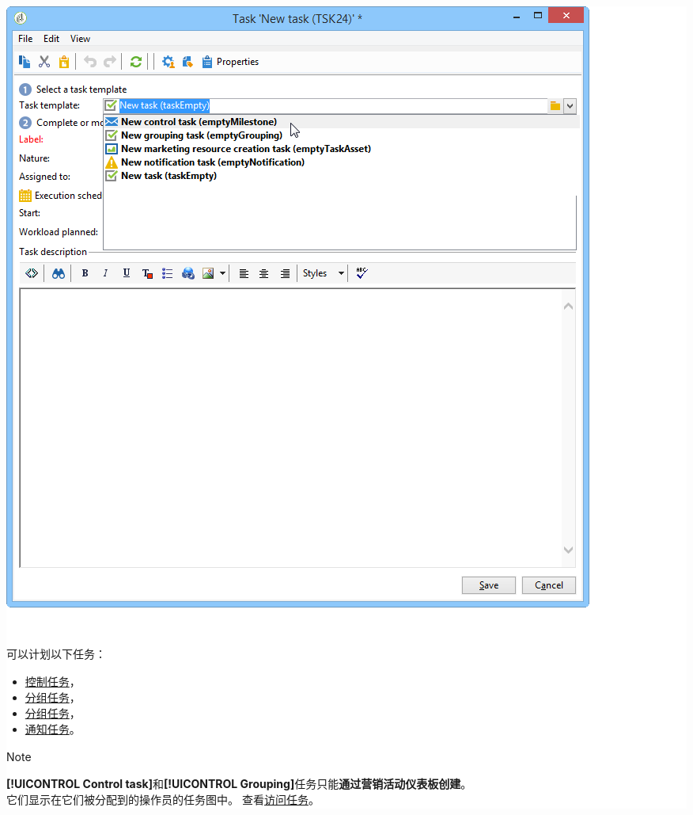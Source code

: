 ![](assets/s_ncs_user_task_select_template.png)

可以计划以下任务：

* [控制任务](#control-tasks)，
* [分组任务](#grouping-task)，
* [分组任务](#grouping-task)，
* [通知任务](#notification-task)。

>[!NOTE]
>
>**[!UICONTROL Control task]**&#x200B;和&#x200B;**[!UICONTROL Grouping]**&#x200B;任务只能&#x200B;**通过营销活动仪表板创建**。\
>它们显示在它们被分配到的操作员的任务图中。 查看[访问任务](#accessing-tasks)。
